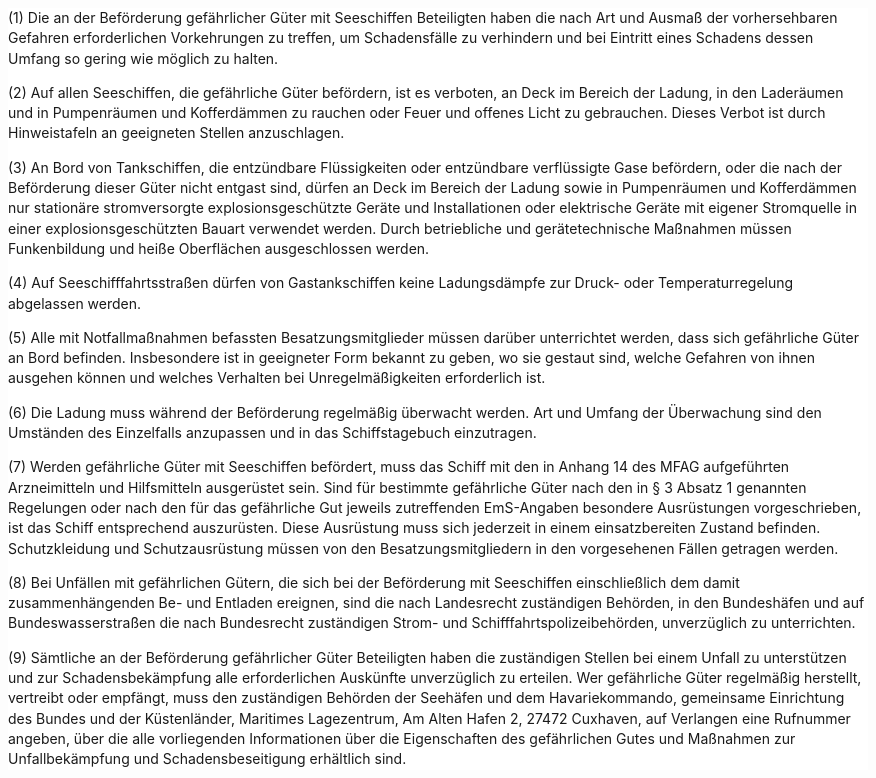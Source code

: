 (1) Die an der Beförderung gefährlicher Güter mit Seeschiffen
Beteiligten haben die nach Art und Ausmaß der vorhersehbaren Gefahren
erforderlichen Vorkehrungen zu treffen, um Schadensfälle zu verhindern
und bei Eintritt eines Schadens dessen Umfang so gering wie möglich zu
halten.

(2) Auf allen Seeschiffen, die gefährliche Güter befördern, ist es
verboten, an Deck im Bereich der Ladung, in den Laderäumen und in
Pumpenräumen und Kofferdämmen zu rauchen oder Feuer und offenes Licht
zu gebrauchen. Dieses Verbot ist durch Hinweistafeln an geeigneten
Stellen anzuschlagen.

(3) An Bord von Tankschiffen, die entzündbare Flüssigkeiten oder
entzündbare verflüssigte Gase befördern, oder die nach der Beförderung
dieser Güter nicht entgast sind, dürfen an Deck im Bereich der Ladung
sowie in Pumpenräumen und Kofferdämmen nur stationäre stromversorgte
explosionsgeschützte Geräte und Installationen oder elektrische Geräte
mit eigener Stromquelle in einer explosionsgeschützten Bauart
verwendet werden. Durch betriebliche und gerätetechnische Maßnahmen
müssen Funkenbildung und heiße Oberflächen ausgeschlossen werden.

(4) Auf Seeschifffahrtsstraßen dürfen von Gastankschiffen keine
Ladungsdämpfe zur Druck- oder Temperaturregelung abgelassen werden.

(5) Alle mit Notfallmaßnahmen befassten Besatzungsmitglieder müssen
darüber unterrichtet werden, dass sich gefährliche Güter an Bord
befinden. Insbesondere ist in geeigneter Form bekannt zu geben, wo sie
gestaut sind, welche Gefahren von ihnen ausgehen können und welches
Verhalten bei Unregelmäßigkeiten erforderlich ist.

(6) Die Ladung muss während der Beförderung regelmäßig überwacht
werden. Art und Umfang der Überwachung sind den Umständen des
Einzelfalls anzupassen und in das Schiffstagebuch einzutragen.

(7) Werden gefährliche Güter mit Seeschiffen befördert, muss das
Schiff mit den in Anhang 14 des MFAG aufgeführten Arzneimitteln und
Hilfsmitteln ausgerüstet sein. Sind für bestimmte gefährliche Güter
nach den in § 3 Absatz 1 genannten Regelungen oder nach den für das
gefährliche Gut jeweils zutreffenden EmS-Angaben besondere
Ausrüstungen vorgeschrieben, ist das Schiff entsprechend auszurüsten.
Diese Ausrüstung muss sich jederzeit in einem einsatzbereiten Zustand
befinden. Schutzkleidung und Schutzausrüstung müssen von den
Besatzungsmitgliedern in den vorgesehenen Fällen getragen werden.

(8) Bei Unfällen mit gefährlichen Gütern, die sich bei der Beförderung
mit Seeschiffen einschließlich dem damit zusammenhängenden Be- und
Entladen ereignen, sind die nach Landesrecht zuständigen Behörden, in
den Bundeshäfen und auf Bundeswasserstraßen die nach Bundesrecht
zuständigen Strom- und Schifffahrtspolizeibehörden, unverzüglich zu
unterrichten.

(9) Sämtliche an der Beförderung gefährlicher Güter Beteiligten haben
die zuständigen Stellen bei einem Unfall zu unterstützen und zur
Schadensbekämpfung alle erforderlichen Auskünfte unverzüglich zu
erteilen. Wer gefährliche Güter regelmäßig herstellt, vertreibt oder
empfängt, muss den zuständigen Behörden der Seehäfen und dem
Havariekommando, gemeinsame Einrichtung des Bundes und der
Küstenländer, Maritimes Lagezentrum, Am Alten Hafen 2, 27472 Cuxhaven,
auf Verlangen eine Rufnummer angeben, über die alle vorliegenden
Informationen über die Eigenschaften des gefährlichen Gutes und
Maßnahmen zur Unfallbekämpfung und Schadensbeseitigung erhältlich
sind.
